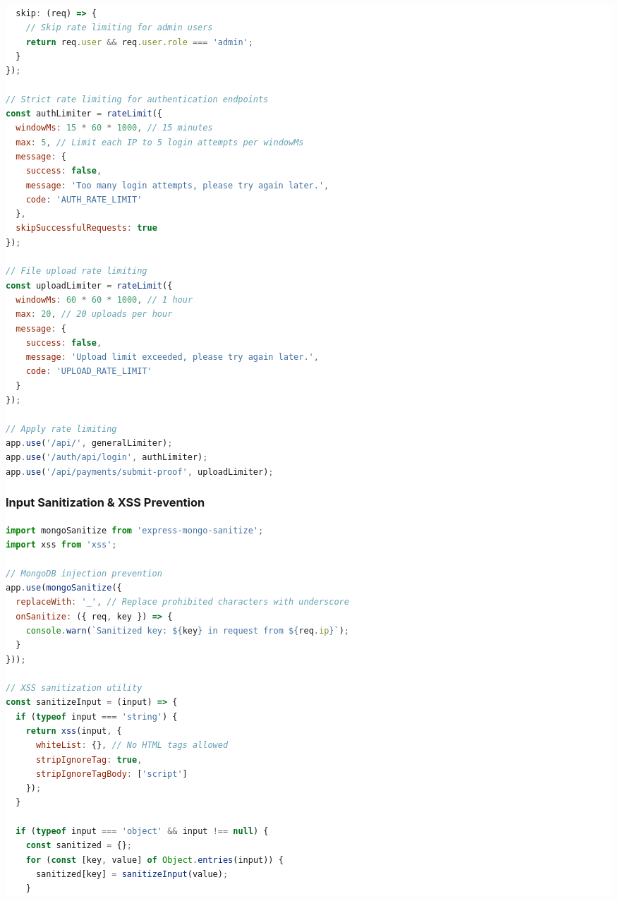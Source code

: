```javascript
  skip: (req) => {
    // Skip rate limiting for admin users
    return req.user && req.user.role === 'admin';
  }
});

// Strict rate limiting for authentication endpoints
const authLimiter = rateLimit({
  windowMs: 15 * 60 * 1000, // 15 minutes
  max: 5, // Limit each IP to 5 login attempts per windowMs
  message: {
    success: false,
    message: 'Too many login attempts, please try again later.',
    code: 'AUTH_RATE_LIMIT'
  },
  skipSuccessfulRequests: true
});

// File upload rate limiting
const uploadLimiter = rateLimit({
  windowMs: 60 * 60 * 1000, // 1 hour
  max: 20, // 20 uploads per hour
  message: {
    success: false,
    message: 'Upload limit exceeded, please try again later.',
    code: 'UPLOAD_RATE_LIMIT'
  }
});

// Apply rate limiting
app.use('/api/', generalLimiter);
app.use('/auth/api/login', authLimiter);
app.use('/api/payments/submit-proof', uploadLimiter);
```

### Input Sanitization & XSS Prevention
```javascript
import mongoSanitize from 'express-mongo-sanitize';
import xss from 'xss';

// MongoDB injection prevention
app.use(mongoSanitize({
  replaceWith: '_', // Replace prohibited characters with underscore
  onSanitize: ({ req, key }) => {
    console.warn(`Sanitized key: ${key} in request from ${req.ip}`);
  }
}));

// XSS sanitization utility
const sanitizeInput = (input) => {
  if (typeof input === 'string') {
    return xss(input, {
      whiteList: {}, // No HTML tags allowed
      stripIgnoreTag: true,
      stripIgnoreTagBody: ['script']
    });
  }

  if (typeof input === 'object' && input !== null) {
    const sanitized = {};
    for (const [key, value] of Object.entries(input)) {
      sanitized[key] = sanitizeInput(value);
    }
```